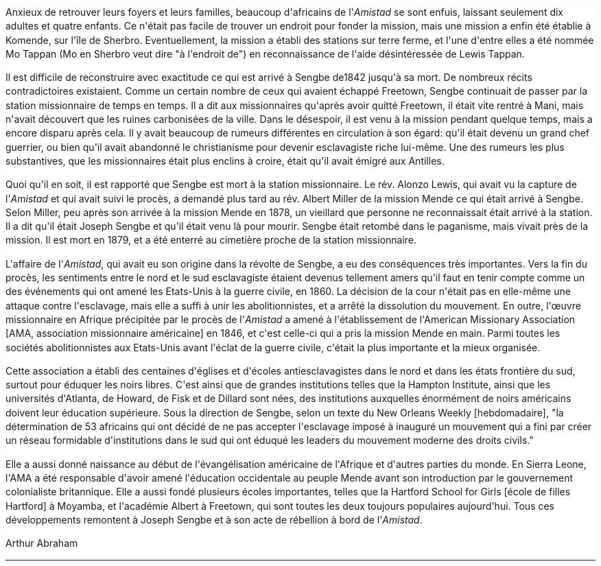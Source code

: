 Anxieux de retrouver leurs foyers et leurs familles, beaucoup d'africains de l'*Amistad* se sont enfuis, laissant seulement dix adultes et quatre enfants. Ce n'était pas facile de trouver un endroit pour fonder la mission, mais une mission a enfin été établie à Komende, sur l'île de Sherbro. Eventuellement, la mission a établi des stations sur terre ferme, et l'une d'entre elles a été nommée Mo Tappan (Mo en Sherbro veut dire "à l'endroit de") en reconnaissance de l'aide désintéressée de Lewis Tappan.

Il est difficile de reconstruire avec exactitude ce qui est arrivé à Sengbe de1842 jusqu'à sa mort. De nombreux récits contradictoires existaient. Comme un certain nombre de ceux qui avaient échappé Freetown, Sengbe continuait de passer par la station missionnaire de temps en temps. Il a dit aux missionnaires qu'après avoir quitté Freetown, il était vite rentré à Mani, mais n'avait découvert que les ruines carbonisées de la ville. Dans le désespoir, il est venu à la mission pendant quelque temps, mais a encore disparu après cela. Il y avait beaucoup de rumeurs différentes en circulation à son égard: qu'il était devenu un grand chef guerrier, ou bien qu'il avait abandonné le christianisme pour devenir esclavagiste riche lui-même. Une des rumeurs les plus substantives, que les missionnaires était plus enclins à croire, était qu'il avait émigré aux Antilles.

Quoi qu'il en soit, il est rapporté que Sengbe est mort à la station missionnaire. Le rév. Alonzo Lewis, qui avait vu la capture de l'*Amistad* et qui avait suivi le procès, a demandé plus tard au rév. Albert Miller de la mission Mende ce qui était arrivé à Sengbe. Selon Miller, peu après son arrivée à la mission Mende en 1878, un vieillard que personne ne reconnaissait était arrivé à la station. Il a dit qu'il était Joseph Sengbe et qu'il était venu là pour mourir. Sengbe était retombé dans le paganisme, mais vivait près de la mission. Il est mort en 1879, et a été enterré au cimetière proche de la station missionnaire.

L'affaire de l'*Amistad*, qui avait eu son origine dans la révolte de Sengbe, a eu des conséquences très importantes. Vers la fin du procès, les sentiments entre le nord et le sud esclavagiste étaient devenus tellement amers qu'il faut en tenir compte comme un des événements qui ont amené les Etats-Unis à la guerre civile, en 1860. La décision de la cour n'était pas en elle-même une attaque contre l'esclavage, mais elle a suffi à unir les abolitionnistes, et a arrêté la dissolution du mouvement. En outre, l'œuvre missionnaire en Afrique précipitée par le procès de l'*Amistad* a amené à l'établissement de l'American Missionary Association [AMA, association missionnaire américaine] en 1846, et c'est celle-ci qui a pris la mission Mende en main. Parmi toutes les sociétés abolitionnistes aux Etats-Unis avant l'éclat de la guerre civile, c'était la plus importante et la mieux organisée.

Cette association a établi des centaines d'églises et d'écoles antiesclavagistes dans le nord et dans les états frontière du sud, surtout pour éduquer les noirs libres. C'est ainsi que de grandes institutions telles que la Hampton Institute, ainsi que les universités d'Atlanta, de Howard, de Fisk et de Dillard sont nées, des institutions auxquelles énormément de noirs américains doivent leur éducation supérieure. Sous la direction de Sengbe, selon un texte du New Orleans Weekly [hebdomadaire], "la détermination de 53 africains qui ont décidé de ne pas accepter l'esclavage imposé à inauguré un mouvement qui a fini par créer un réseau formidable d'institutions dans le sud qui ont éduqué les leaders du mouvement moderne des droits civils."

Elle a aussi donné naissance au début de l'évangélisation américaine de l'Afrique et d'autres parties du monde. En Sierra Leone, l'AMA a été responsable d'avoir amené l'éducation occidentale au peuple Mende avant son introduction par le gouvernement colonialiste britannique. Elle a aussi fondé plusieurs écoles importantes, telles que la Hartford School for Girls [école de filles Hartford] à Moyamba, et l'académie Albert à Freetown, qui sont toutes les deux toujours populaires aujourd'hui. Tous ces développements remontent à Joseph Sengbe et à son acte de rébellion à bord de l'*Amistad*.

Arthur Abraham

---
